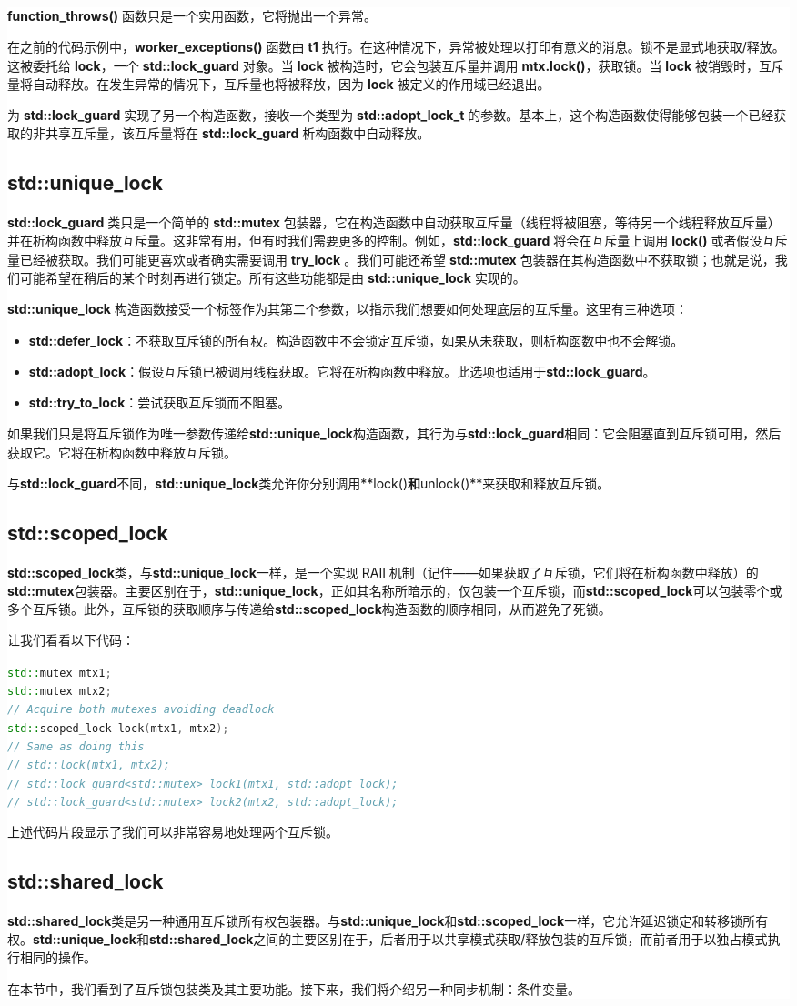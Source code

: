**function_throws()** 函数只是一个实用函数，它将抛出一个异常。

在之前的代码示例中，**worker_exceptions()** 函数由 **t1** 执行。在这种情况下，异常被处理以打印有意义的消息。锁不是显式地获取/释放。这被委托给 **lock**，一个 **std::lock_guard** 对象。当 **lock** 被构造时，它会包装互斥量并调用 **mtx.lock()**，获取锁。当 **lock** 被销毁时，互斥量将自动释放。在发生异常的情况下，互斥量也将被释放，因为 **lock** 被定义的作用域已经退出。

为 **std::lock_guard** 实现了另一个构造函数，接收一个类型为 **std::adopt_lock_t** 的参数。基本上，这个构造函数使得能够包装一个已经获取的非共享互斥量，该互斥量将在 **std::lock_guard** 析构函数中自动释放。

## std::unique_lock

**std::lock_guard** 类只是一个简单的 **std::mutex** 包装器，它在构造函数中自动获取互斥量（线程将被阻塞，等待另一个线程释放互斥量）并在析构函数中释放互斥量。这非常有用，但有时我们需要更多的控制。例如，**std::lock_guard** 将会在互斥量上调用 **lock()** 或者假设互斥量已经被获取。我们可能更喜欢或者确实需要调用 **try_lock** 。我们可能还希望 **std::mutex** 包装器在其构造函数中不获取锁；也就是说，我们可能希望在稍后的某个时刻再进行锁定。所有这些功能都是由 **std::unique_lock** 实现的。

**std::unique_lock** 构造函数接受一个标签作为其第二个参数，以指示我们想要如何处理底层的互斥量。这里有三种选项：

+   **std::defer_lock**：不获取互斥锁的所有权。构造函数中不会锁定互斥锁，如果从未获取，则析构函数中也不会解锁。

+   **std::adopt_lock**：假设互斥锁已被调用线程获取。它将在析构函数中释放。此选项也适用于**std::lock_guard**。

+   **std::try_to_lock**：尝试获取互斥锁而不阻塞。

如果我们只是将互斥锁作为唯一参数传递给**std::unique_lock**构造函数，其行为与**std::lock_guard**相同：它会阻塞直到互斥锁可用，然后获取它。它将在析构函数中释放互斥锁。

与**std::lock_guard**不同，**std::unique_lock**类允许你分别调用**lock()**和**unlock()**来获取和释放互斥锁。

## std::scoped_lock

**std::scoped_lock**类，与**std::unique_lock**一样，是一个实现 RAII 机制（记住——如果获取了互斥锁，它们将在析构函数中释放）的**std::mutex**包装器。主要区别在于，**std::unique_lock**，正如其名称所暗示的，仅包装一个互斥锁，而**std::scoped_lock**可以包装零个或多个互斥锁。此外，互斥锁的获取顺序与传递给**std::scoped_lock**构造函数的顺序相同，从而避免了死锁。

让我们看看以下代码：

```cpp
std::mutex mtx1;
std::mutex mtx2;
// Acquire both mutexes avoiding deadlock
std::scoped_lock lock(mtx1, mtx2);
// Same as doing this
// std::lock(mtx1, mtx2);
// std::lock_guard<std::mutex> lock1(mtx1, std::adopt_lock);
// std::lock_guard<std::mutex> lock2(mtx2, std::adopt_lock);
```

上述代码片段显示了我们可以非常容易地处理两个互斥锁。

## std::shared_lock

**std::shared_lock**类是另一种通用互斥锁所有权包装器。与**std::unique_lock**和**std::scoped_lock**一样，它允许延迟锁定和转移锁所有权。**std::unique_lock**和**std::shared_lock**之间的主要区别在于，后者用于以共享模式获取/释放包装的互斥锁，而前者用于以独占模式执行相同的操作。

在本节中，我们看到了互斥锁包装类及其主要功能。接下来，我们将介绍另一种同步机制：条件变量。
